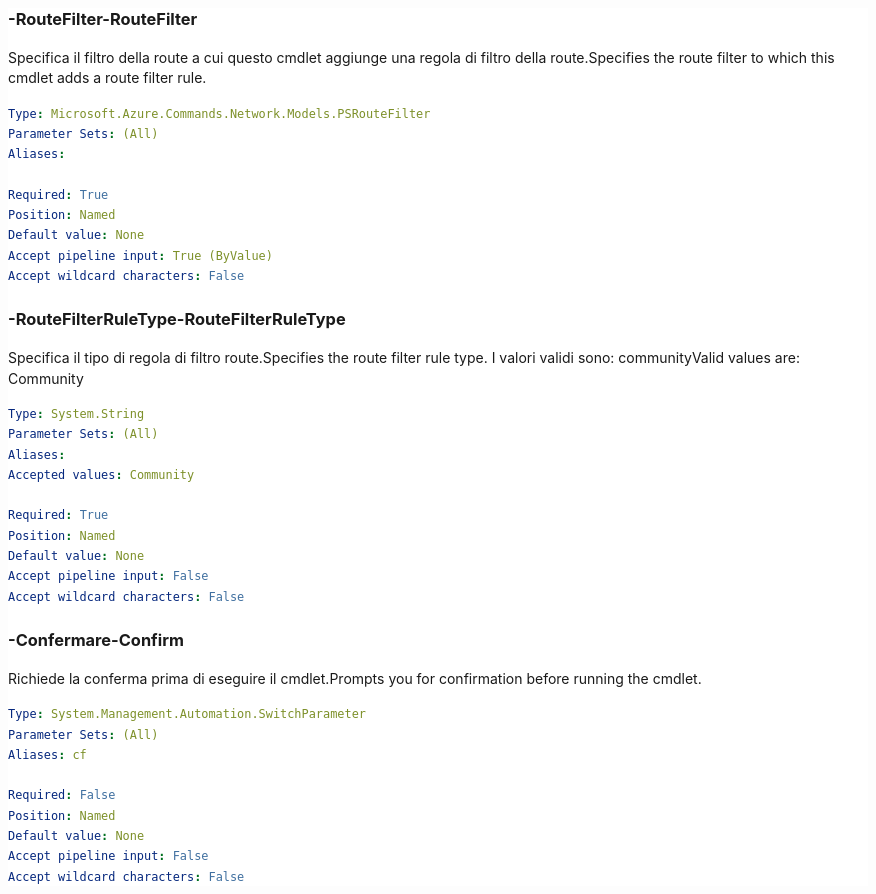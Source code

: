 ### <span data-ttu-id="80384-122">-RouteFilter</span><span class="sxs-lookup"><span data-stu-id="80384-122">-RouteFilter</span></span>
<span data-ttu-id="80384-123">Specifica il filtro della route a cui questo cmdlet aggiunge una regola di filtro della route.</span><span class="sxs-lookup"><span data-stu-id="80384-123">Specifies the route filter to which this cmdlet adds a route filter rule.</span></span>

```yaml
Type: Microsoft.Azure.Commands.Network.Models.PSRouteFilter
Parameter Sets: (All)
Aliases:

Required: True
Position: Named
Default value: None
Accept pipeline input: True (ByValue)
Accept wildcard characters: False
```

### <span data-ttu-id="80384-124">-RouteFilterRuleType</span><span class="sxs-lookup"><span data-stu-id="80384-124">-RouteFilterRuleType</span></span>
<span data-ttu-id="80384-125">Specifica il tipo di regola di filtro route.</span><span class="sxs-lookup"><span data-stu-id="80384-125">Specifies the route filter rule type.</span></span>
<span data-ttu-id="80384-126">I valori validi sono: community</span><span class="sxs-lookup"><span data-stu-id="80384-126">Valid values are: Community</span></span>

```yaml
Type: System.String
Parameter Sets: (All)
Aliases:
Accepted values: Community

Required: True
Position: Named
Default value: None
Accept pipeline input: False
Accept wildcard characters: False
```

### <span data-ttu-id="80384-127">-Confermare</span><span class="sxs-lookup"><span data-stu-id="80384-127">-Confirm</span></span>
<span data-ttu-id="80384-128">Richiede la conferma prima di eseguire il cmdlet.</span><span class="sxs-lookup"><span data-stu-id="80384-128">Prompts you for confirmation before running the cmdlet.</span></span>

```yaml
Type: System.Management.Automation.SwitchParameter
Parameter Sets: (All)
Aliases: cf

Required: False
Position: Named
Default value: None
Accept pipeline input: False
Accept wildcard characters: False
```
